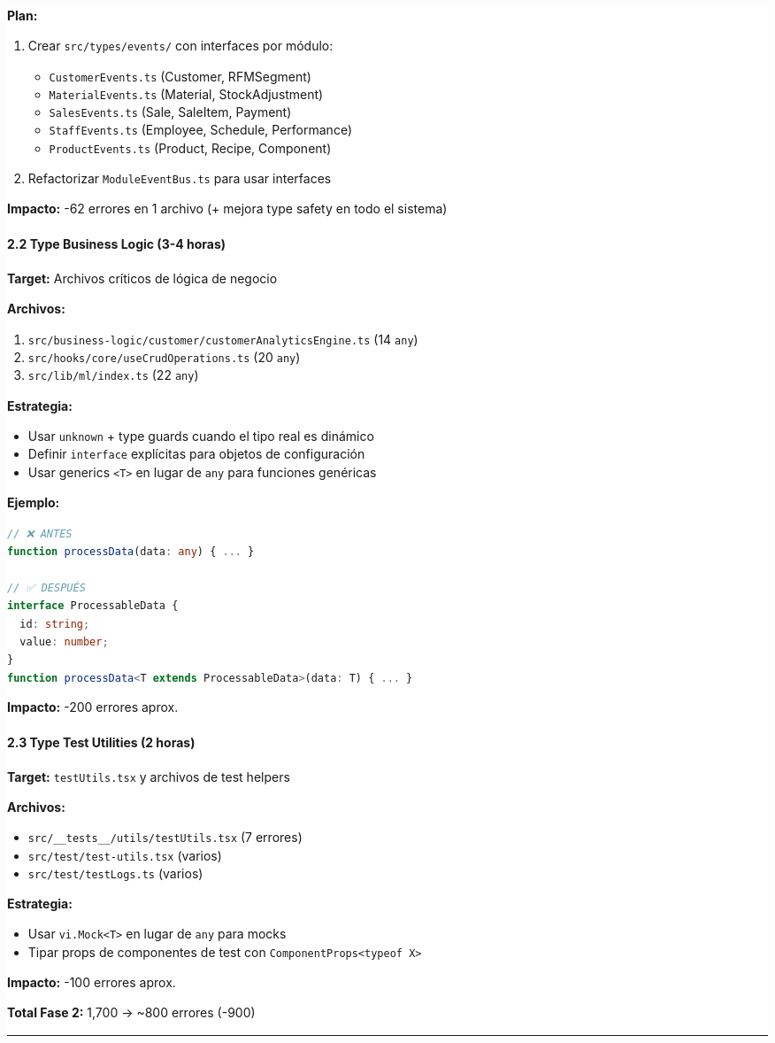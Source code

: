 **Plan:**
1. Crear `src/types/events/` con interfaces por módulo:
   - `CustomerEvents.ts` (Customer, RFMSegment)
   - `MaterialEvents.ts` (Material, StockAdjustment)
   - `SalesEvents.ts` (Sale, SaleItem, Payment)
   - `StaffEvents.ts` (Employee, Schedule, Performance)
   - `ProductEvents.ts` (Product, Recipe, Component)

2. Refactorizar `ModuleEventBus.ts` para usar interfaces

**Impacto:** -62 errores en 1 archivo (+ mejora type safety en todo el sistema)

#### 2.2 Type Business Logic (3-4 horas)

**Target:** Archivos críticos de lógica de negocio

**Archivos:**
1. `src/business-logic/customer/customerAnalyticsEngine.ts` (14 `any`)
2. `src/hooks/core/useCrudOperations.ts` (20 `any`)
3. `src/lib/ml/index.ts` (22 `any`)

**Estrategia:**
- Usar `unknown` + type guards cuando el tipo real es dinámico
- Definir `interface` explícitas para objetos de configuración
- Usar generics `<T>` en lugar de `any` para funciones genéricas

**Ejemplo:**
```typescript
// ❌ ANTES
function processData(data: any) { ... }

// ✅ DESPUÉS
interface ProcessableData {
  id: string;
  value: number;
}
function processData<T extends ProcessableData>(data: T) { ... }
```

**Impacto:** -200 errores aprox.

#### 2.3 Type Test Utilities (2 horas)

**Target:** `testUtils.tsx` y archivos de test helpers

**Archivos:**
- `src/__tests__/utils/testUtils.tsx` (7 errores)
- `src/test/test-utils.tsx` (varios)
- `src/test/testLogs.ts` (varios)

**Estrategia:**
- Usar `vi.Mock<T>` en lugar de `any` para mocks
- Tipar props de componentes de test con `ComponentProps<typeof X>`

**Impacto:** -100 errores aprox.

**Total Fase 2:** 1,700 → ~800 errores (-900)

---